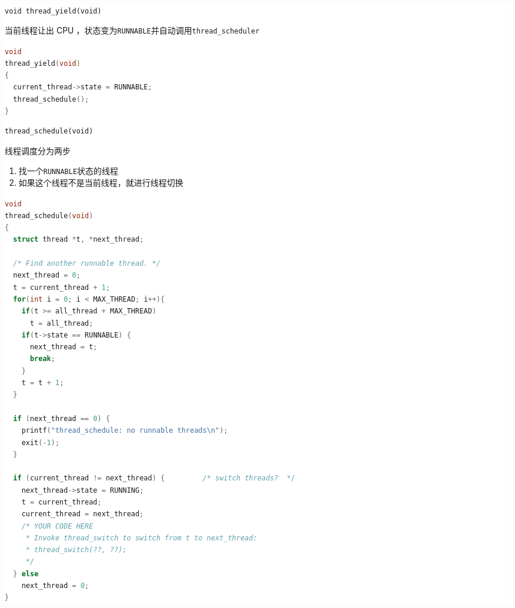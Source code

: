 

`void thread_yield(void)`

当前线程让出 CPU ，状态变为`RUNNABLE`并自动调用`thread_scheduler`

```c
void 
thread_yield(void)
{
  current_thread->state = RUNNABLE;
  thread_schedule();
}
```



`thread_schedule(void)`

线程调度分为两步

1. 找一个`RUNNABLE`状态的线程
2. 如果这个线程不是当前线程，就进行线程切换

```c
void 
thread_schedule(void)
{
  struct thread *t, *next_thread;

  /* Find another runnable thread. */
  next_thread = 0;
  t = current_thread + 1;
  for(int i = 0; i < MAX_THREAD; i++){
    if(t >= all_thread + MAX_THREAD)
      t = all_thread;
    if(t->state == RUNNABLE) {
      next_thread = t;
      break;
    }
    t = t + 1;
  }

  if (next_thread == 0) {
    printf("thread_schedule: no runnable threads\n");
    exit(-1);
  }

  if (current_thread != next_thread) {         /* switch threads?  */
    next_thread->state = RUNNING;
    t = current_thread;
    current_thread = next_thread;
    /* YOUR CODE HERE
     * Invoke thread_switch to switch from t to next_thread:
     * thread_switch(??, ??);
     */
  } else
    next_thread = 0;
}
```

